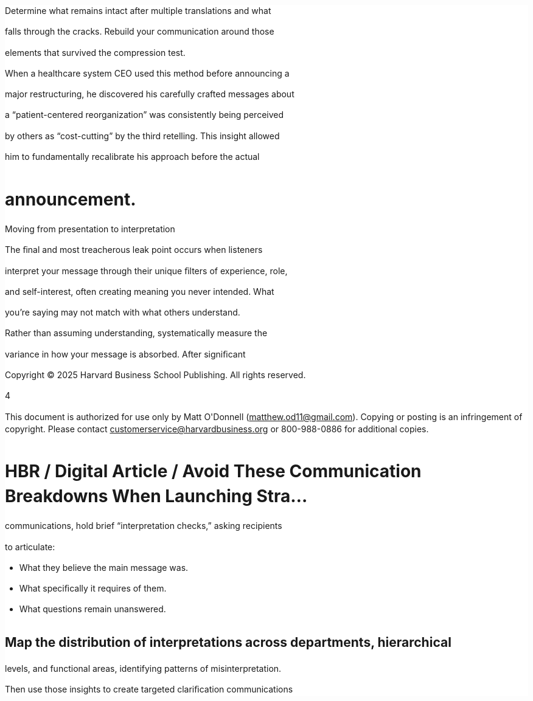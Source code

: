 Determine what remains intact after multiple translations and what

falls through the cracks. Rebuild your communication around those

elements that survived the compression test.

When a healthcare system CEO used this method before announcing a

major restructuring, he discovered his carefully crafted messages about

a “patient-centered reorganization” was consistently being perceived

by others as “cost-cutting” by the third retelling. This insight allowed

him to fundamentally recalibrate his approach before the actual

# announcement.

Moving from presentation to interpretation

The ﬁnal and most treacherous leak point occurs when listeners

interpret your message through their unique ﬁlters of experience, role,

and self-interest, often creating meaning you never intended. What

you’re saying may not match with what others understand.

Rather than assuming understanding, systematically measure the

variance in how your message is absorbed. After signiﬁcant

Copyright © 2025 Harvard Business School Publishing. All rights reserved.

4

This document is authorized for use only by Matt O'Donnell (matthew.od11@gmail.com). Copying or posting is an infringement of copyright. Please contact customerservice@harvardbusiness.org or 800-988-0886 for additional copies.

# HBR / Digital Article / Avoid These Communication Breakdowns When Launching Stra…

communications, hold brief “interpretation checks,” asking recipients

to articulate:

- What they believe the main message was.

- What speciﬁcally it requires of them.

- What questions remain unanswered.

## Map the distribution of interpretations across departments, hierarchical

levels, and functional areas, identifying patterns of misinterpretation.

Then use those insights to create targeted clariﬁcation communications
